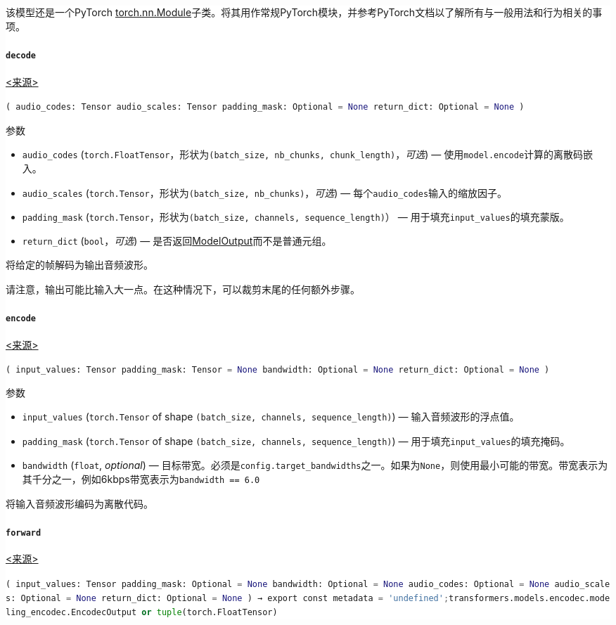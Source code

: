 该模型还是一个PyTorch [torch.nn.Module](https://pytorch.org/docs/stable/nn.html#torch.nn.Module)子类。将其用作常规PyTorch模块，并参考PyTorch文档以了解所有与一般用法和行为相关的事项。

#### `decode`

[<来源>](https://github.com/huggingface/transformers/blob/v4.37.2/src/transformers/models/encodec/modeling_encodec.py#L707)

```py
( audio_codes: Tensor audio_scales: Tensor padding_mask: Optional = None return_dict: Optional = None )
```

参数

+   `audio_codes` (`torch.FloatTensor`，形状为`(batch_size, nb_chunks, chunk_length)`，*可选*) — 使用`model.encode`计算的离散码嵌入。

+   `audio_scales` (`torch.Tensor`，形状为`(batch_size, nb_chunks)`，*可选*) — 每个`audio_codes`输入的缩放因子。

+   `padding_mask` (`torch.Tensor`，形状为`(batch_size, channels, sequence_length)`） — 用于填充`input_values`的填充蒙版。

+   `return_dict` (`bool`，*可选*) — 是否返回[ModelOutput](/docs/transformers/v4.37.2/en/main_classes/output#transformers.utils.ModelOutput)而不是普通元组。

将给定的帧解码为输出音频波形。

请注意，输出可能比输入大一点。在这种情况下，可以裁剪末尾的任何额外步骤。

#### `encode`

[<来源>](https://github.com/huggingface/transformers/blob/v4.37.2/src/transformers/models/encodec/modeling_encodec.py#L579)

```py
( input_values: Tensor padding_mask: Tensor = None bandwidth: Optional = None return_dict: Optional = None )
```

参数

+   `input_values` (`torch.Tensor` of shape `(batch_size, channels, sequence_length)`) — 输入音频波形的浮点值。

+   `padding_mask` (`torch.Tensor` of shape `(batch_size, channels, sequence_length)`) — 用于填充`input_values`的填充掩码。

+   `bandwidth` (`float`, *optional*) — 目标带宽。必须是`config.target_bandwidths`之一。如果为`None`，则使用最小可能的带宽。带宽表示为其千分之一，例如6kbps带宽表示为`bandwidth == 6.0`

将输入音频波形编码为离散代码。

#### `forward`

[<来源>](https://github.com/huggingface/transformers/blob/v4.37.2/src/transformers/models/encodec/modeling_encodec.py#L755)

```py
( input_values: Tensor padding_mask: Optional = None bandwidth: Optional = None audio_codes: Optional = None audio_scales: Optional = None return_dict: Optional = None ) → export const metadata = 'undefined';transformers.models.encodec.modeling_encodec.EncodecOutput or tuple(torch.FloatTensor)
```
